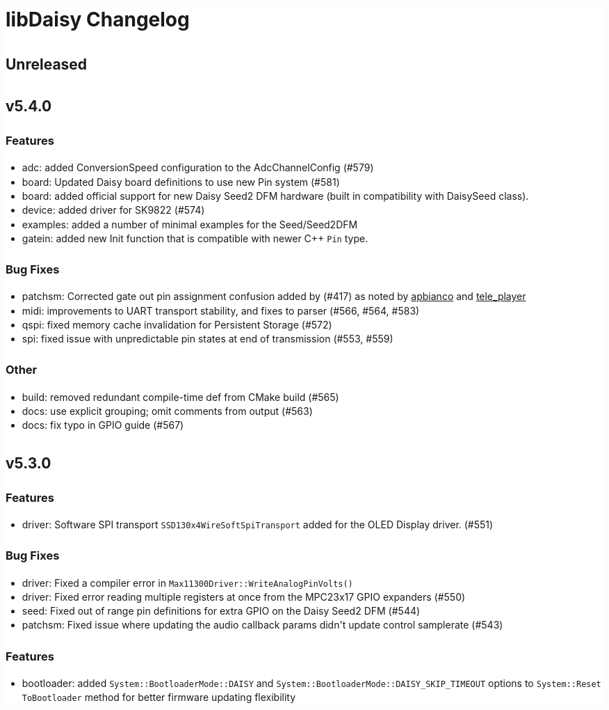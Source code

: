 # libDaisy Changelog

## Unreleased

## v5.4.0

### Features

* adc: added ConversionSpeed configuration to the AdcChannelConfig (#579)
* board: Updated Daisy board definitions to use new Pin system (#581)
* board: added official support for new Daisy Seed2 DFM hardware (built in compatibility with DaisySeed class).
* device: added driver for SK9822 (#574)
* examples: added a number of minimal examples for the Seed/Seed2DFM
* gatein: added new Init function that is compatible with newer C++ `Pin` type.

### Bug Fixes

* patchsm: Corrected gate out pin assignment confusion added by (#417) as noted by [apbianco](https://forum.electro-smith.com/u/apbianco) and [tele_player](https://forum.electro-smith.com/u/tele_player)
* midi: improvements to UART transport stability, and fixes to parser (#566, #564, #583)
* qspi: fixed memory cache invalidation for Persistent Storage (#572)
* spi: fixed issue with unpredictable pin states at end of transmission (#553, #559)

### Other

* build: removed redundant compile-time def from CMake build (#565)
* docs: use explicit grouping; omit comments from output (#563)
* docs: fix typo in GPIO guide (#567)

## v5.3.0

### Features

* driver: Software SPI transport `SSD130x4WireSoftSpiTransport` added for the OLED Display driver. (#551)

### Bug Fixes

* driver: Fixed a compiler error in `Max11300Driver::WriteAnalogPinVolts()`
* driver: Fixed error reading multiple registers at once from the MPC23x17 GPIO expanders (#550)
* seed: Fixed out of range pin definitions for extra GPIO on the Daisy Seed2 DFM (#544)
* patchsm: Fixed issue where updating the audio callback params didn't update control samplerate (#543)
### Features

* bootloader: added `System::BootloaderMode::DAISY` and `System::BootloaderMode::DAISY_SKIP_TIMEOUT` options to `System::ResetToBootloader` method for better firmware updating flexibility
